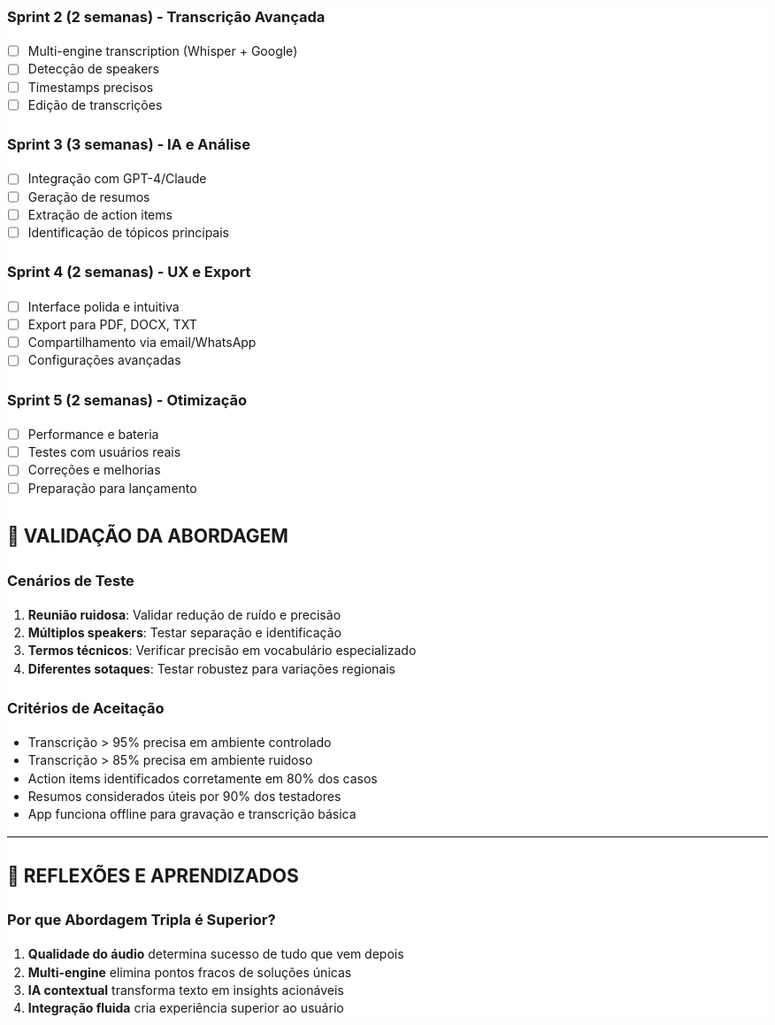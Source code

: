 ### **Sprint 2 (2 semanas) - Transcrição Avançada**
- [ ] Multi-engine transcription (Whisper + Google)
- [ ] Detecção de speakers
- [ ] Timestamps precisos
- [ ] Edição de transcrições

### **Sprint 3 (3 semanas) - IA e Análise**
- [ ] Integração com GPT-4/Claude
- [ ] Geração de resumos
- [ ] Extração de action items
- [ ] Identificação de tópicos principais

### **Sprint 4 (2 semanas) - UX e Export**
- [ ] Interface polida e intuitiva
- [ ] Export para PDF, DOCX, TXT
- [ ] Compartilhamento via email/WhatsApp
- [ ] Configurações avançadas

### **Sprint 5 (2 semanas) - Otimização**
- [ ] Performance e bateria
- [ ] Testes com usuários reais
- [ ] Correções e melhorias
- [ ] Preparação para lançamento

## 🧪 **VALIDAÇÃO DA ABORDAGEM**

### **Cenários de Teste**
1. **Reunião ruidosa**: Validar redução de ruído e precisão
2. **Múltiplos speakers**: Testar separação e identificação
3. **Termos técnicos**: Verificar precisão em vocabulário especializado
4. **Diferentes sotaques**: Testar robustez para variações regionais

### **Critérios de Aceitação**
- Transcrição > 95% precisa em ambiente controlado
- Transcrição > 85% precisa em ambiente ruidoso
- Action items identificados corretamente em 80% dos casos
- Resumos considerados úteis por 90% dos testadores
- App funciona offline para gravação e transcrição básica

---

## 💭 **REFLEXÕES E APRENDIZADOS**

### **Por que Abordagem Tripla é Superior?**
1. **Qualidade do áudio** determina sucesso de tudo que vem depois
2. **Multi-engine** elimina pontos fracos de soluções únicas
3. **IA contextual** transforma texto em insights acionáveis
4. **Integração fluida** cria experiência superior ao usuário
